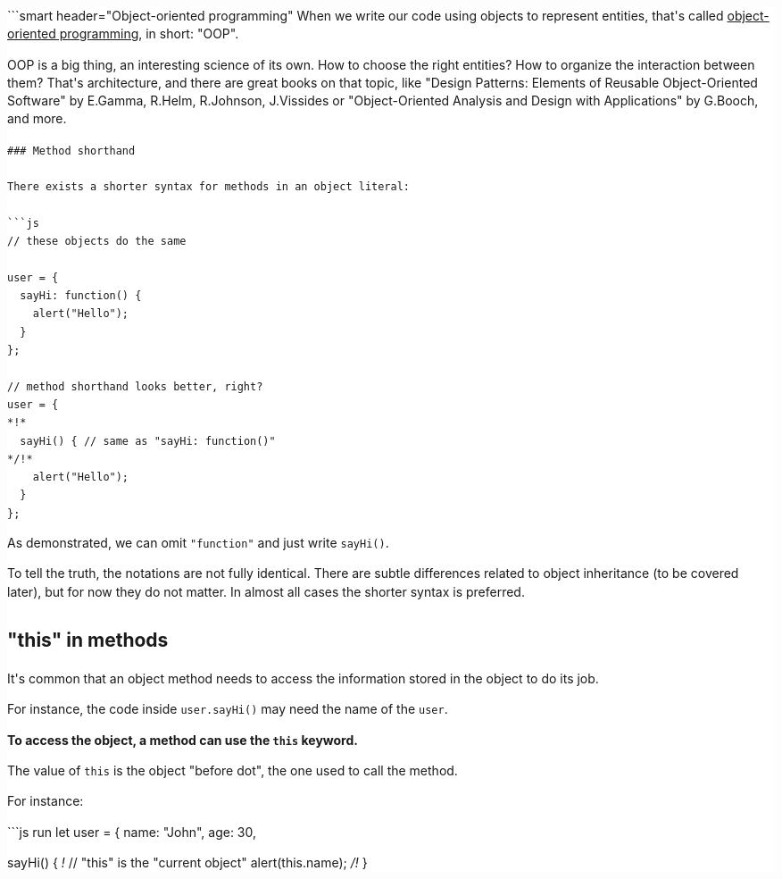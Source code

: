 \`\`\`smart header="Object-oriented programming" When we write our code using objects to represent entities, that's called [object-oriented programming](https://en.wikipedia.org/wiki/Object-oriented_programming), in short: "OOP".

OOP is a big thing, an interesting science of its own. How to choose the right entities? How to organize the interaction between them? That's architecture, and there are great books on that topic, like "Design Patterns: Elements of Reusable Object-Oriented Software" by E.Gamma, R.Helm, R.Johnson, J.Vissides or "Object-Oriented Analysis and Design with Applications" by G.Booch, and more.

```text
### Method shorthand

There exists a shorter syntax for methods in an object literal:

```js
// these objects do the same

user = {
  sayHi: function() {
    alert("Hello");
  }
};

// method shorthand looks better, right?
user = {
*!*
  sayHi() { // same as "sayHi: function()"
*/!*
    alert("Hello");
  }
};
```

As demonstrated, we can omit `"function"` and just write `sayHi()`.

To tell the truth, the notations are not fully identical. There are subtle differences related to object inheritance \(to be covered later\), but for now they do not matter. In almost all cases the shorter syntax is preferred.

## "this" in methods

It's common that an object method needs to access the information stored in the object to do its job.

For instance, the code inside `user.sayHi()` may need the name of the `user`.

**To access the object, a method can use the `this` keyword.**

The value of `this` is the object "before dot", the one used to call the method.

For instance:

\`\`\`js run let user = { name: "John", age: 30,

sayHi\(\) { _!_ // "this" is the "current object" alert\(this.name\); _/!_ }
